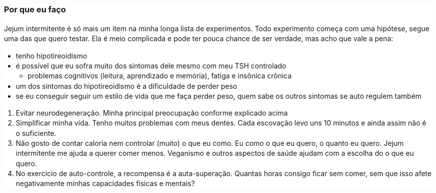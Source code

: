 ### Por que eu faço
Jejum intermitente é só mais um item na minha longa lista de experimentos. Todo experimento começa com uma hipótese, segue uma das que quero testar. Ela é meio complicada e pode ter pouca chance de ser verdade, mas acho que vale a pena:

- tenho hipotireoidismo
- é possível que eu sofra muito dos sintomas dele mesmo com meu TSH controlado
  - problemas cognitivos (leitura, aprendizado e memória), fatiga e insônica crônica
- um dos sintomas do hipotireoidismo é a dificuldade de perder peso
- se eu conseguir seguir um estilo de vida que me faça perder peso, quem sabe os outros sintomas se auto regulem também

1. Evitar neurodegeneração. Minha principal preocupação conforme explicado acima
2. Simplificar minha vida. Tenho muitos problemas com meus dentes. Cada escovação levo uns 10 minutos e ainda assim não é o suficiente.
3. Não gosto de contar caloria nem controlar (muito) o que eu como. Eu como o que eu quero, o quanto eu quero. Jejum intermitente me ajuda a querer comer menos. Veganismo e outros aspectos de saúde ajudam com a escolha do o que eu quero.
4. No exercício de auto-controle, a recompensa é a auta-superação. Quantas horas consigo ficar sem comer, sem que isso afete negativamente minhas capacidades fisicas e mentais?

